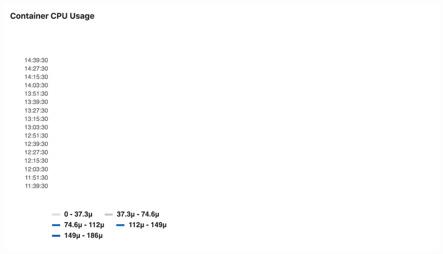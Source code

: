 [![heatmap chart_too_much_data](img/c89e56a24555efe89bb446cf31b5f764.png)](../../../user/project/integrations/img/heatmap_chart_too_much_data_v_13_2.png)